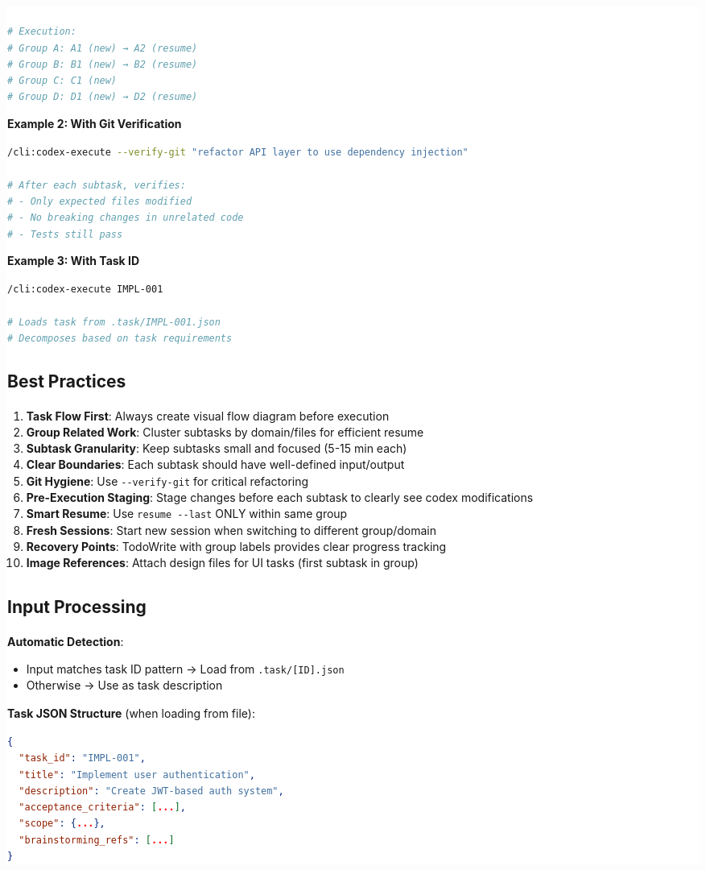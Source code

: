 ```bash

# Execution:
# Group A: A1 (new) → A2 (resume)
# Group B: B1 (new) → B2 (resume)
# Group C: C1 (new)
# Group D: D1 (new) → D2 (resume)
```

**Example 2: With Git Verification**
```bash
/cli:codex-execute --verify-git "refactor API layer to use dependency injection"

# After each subtask, verifies:
# - Only expected files modified
# - No breaking changes in unrelated code
# - Tests still pass
```

**Example 3: With Task ID**
```bash
/cli:codex-execute IMPL-001

# Loads task from .task/IMPL-001.json
# Decomposes based on task requirements
```

## Best Practices

1. **Task Flow First**: Always create visual flow diagram before execution
2. **Group Related Work**: Cluster subtasks by domain/files for efficient resume
3. **Subtask Granularity**: Keep subtasks small and focused (5-15 min each)
4. **Clear Boundaries**: Each subtask should have well-defined input/output
5. **Git Hygiene**: Use `--verify-git` for critical refactoring
6. **Pre-Execution Staging**: Stage changes before each subtask to clearly see codex modifications
7. **Smart Resume**: Use `resume --last` ONLY within same group
8. **Fresh Sessions**: Start new session when switching to different group/domain
9. **Recovery Points**: TodoWrite with group labels provides clear progress tracking
10. **Image References**: Attach design files for UI tasks (first subtask in group)

## Input Processing

**Automatic Detection**:
- Input matches task ID pattern → Load from `.task/[ID].json`
- Otherwise → Use as task description

**Task JSON Structure** (when loading from file):
```json
{
  "task_id": "IMPL-001",
  "title": "Implement user authentication",
  "description": "Create JWT-based auth system",
  "acceptance_criteria": [...],
  "scope": {...},
  "brainstorming_refs": [...]
}
```
